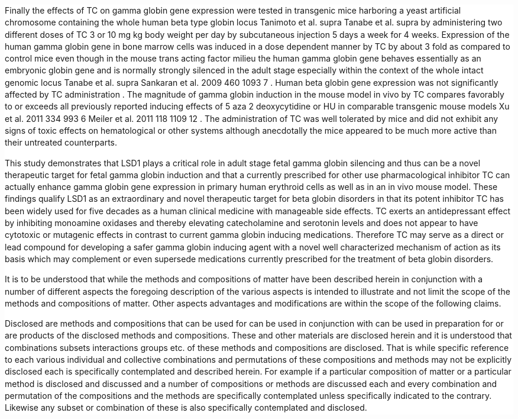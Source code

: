 Finally the effects of TC on gamma globin gene expression were tested in transgenic mice harboring a yeast artificial chromosome containing the whole human beta type globin locus Tanimoto et al. supra Tanabe et al. supra by administering two different doses of TC 3 or 10 mg kg body weight per day by subcutaneous injection 5 days a week for 4 weeks. Expression of the human gamma globin gene in bone marrow cells was induced in a dose dependent manner by TC by about 3 fold as compared to control mice even though in the mouse trans acting factor milieu the human gamma globin gene behaves essentially as an embryonic globin gene and is normally strongly silenced in the adult stage especially within the context of the whole intact genomic locus Tanabe et al. supra Sankaran et al. 2009 460 1093 7 . Human beta globin gene expression was not significantly affected by TC administration . The magnitude of gamma globin induction in the mouse model in vivo by TC compares favorably to or exceeds all previously reported inducing effects of 5 aza 2 deoxycytidine or HU in comparable transgenic mouse models Xu et al. 2011 334 993 6 Meiler et al. 2011 118 1109 12 . The administration of TC was well tolerated by mice and did not exhibit any signs of toxic effects on hematological or other systems although anecdotally the mice appeared to be much more active than their untreated counterparts.

This study demonstrates that LSD1 plays a critical role in adult stage fetal gamma globin silencing and thus can be a novel therapeutic target for fetal gamma globin induction and that a currently prescribed for other use pharmacological inhibitor TC can actually enhance gamma globin gene expression in primary human erythroid cells as well as in an in vivo mouse model. These findings qualify LSD1 as an extraordinary and novel therapeutic target for beta globin disorders in that its potent inhibitor TC has been widely used for five decades as a human clinical medicine with manageable side effects. TC exerts an antidepressant effect by inhibiting monoamine oxidases and thereby elevating catecholamine and serotonin levels and does not appear to have cytotoxic or mutagenic effects in contrast to current gamma globin inducing medications. Therefore TC may serve as a direct or lead compound for developing a safer gamma globin inducing agent with a novel well characterized mechanism of action as its basis which may complement or even supersede medications currently prescribed for the treatment of beta globin disorders.

It is to be understood that while the methods and compositions of matter have been described herein in conjunction with a number of different aspects the foregoing description of the various aspects is intended to illustrate and not limit the scope of the methods and compositions of matter. Other aspects advantages and modifications are within the scope of the following claims.

Disclosed are methods and compositions that can be used for can be used in conjunction with can be used in preparation for or are products of the disclosed methods and compositions. These and other materials are disclosed herein and it is understood that combinations subsets interactions groups etc. of these methods and compositions are disclosed. That is while specific reference to each various individual and collective combinations and permutations of these compositions and methods may not be explicitly disclosed each is specifically contemplated and described herein. For example if a particular composition of matter or a particular method is disclosed and discussed and a number of compositions or methods are discussed each and every combination and permutation of the compositions and the methods are specifically contemplated unless specifically indicated to the contrary. Likewise any subset or combination of these is also specifically contemplated and disclosed.

